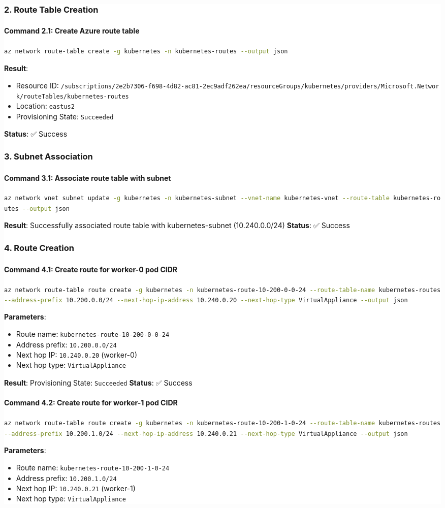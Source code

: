 ### 2. Route Table Creation

#### Command 2.1: Create Azure route table
```bash
az network route-table create -g kubernetes -n kubernetes-routes --output json
```
**Result**: 
- Resource ID: `/subscriptions/2e2b7306-f698-4d82-ac81-2ec9adf262ea/resourceGroups/kubernetes/providers/Microsoft.Network/routeTables/kubernetes-routes`
- Location: `eastus2`
- Provisioning State: `Succeeded`

**Status**: ✅ Success

### 3. Subnet Association

#### Command 3.1: Associate route table with subnet
```bash
az network vnet subnet update -g kubernetes -n kubernetes-subnet --vnet-name kubernetes-vnet --route-table kubernetes-routes --output json
```
**Result**: Successfully associated route table with kubernetes-subnet (10.240.0.0/24)
**Status**: ✅ Success

### 4. Route Creation

#### Command 4.1: Create route for worker-0 pod CIDR
```bash
az network route-table route create -g kubernetes -n kubernetes-route-10-200-0-0-24 --route-table-name kubernetes-routes --address-prefix 10.200.0.0/24 --next-hop-ip-address 10.240.0.20 --next-hop-type VirtualAppliance --output json
```
**Parameters**:
- Route name: `kubernetes-route-10-200-0-0-24`
- Address prefix: `10.200.0.0/24`
- Next hop IP: `10.240.0.20` (worker-0)
- Next hop type: `VirtualAppliance`

**Result**: Provisioning State: `Succeeded`
**Status**: ✅ Success

#### Command 4.2: Create route for worker-1 pod CIDR
```bash
az network route-table route create -g kubernetes -n kubernetes-route-10-200-1-0-24 --route-table-name kubernetes-routes --address-prefix 10.200.1.0/24 --next-hop-ip-address 10.240.0.21 --next-hop-type VirtualAppliance --output json
```
**Parameters**:
- Route name: `kubernetes-route-10-200-1-0-24`
- Address prefix: `10.200.1.0/24`
- Next hop IP: `10.240.0.21` (worker-1)
- Next hop type: `VirtualAppliance`
